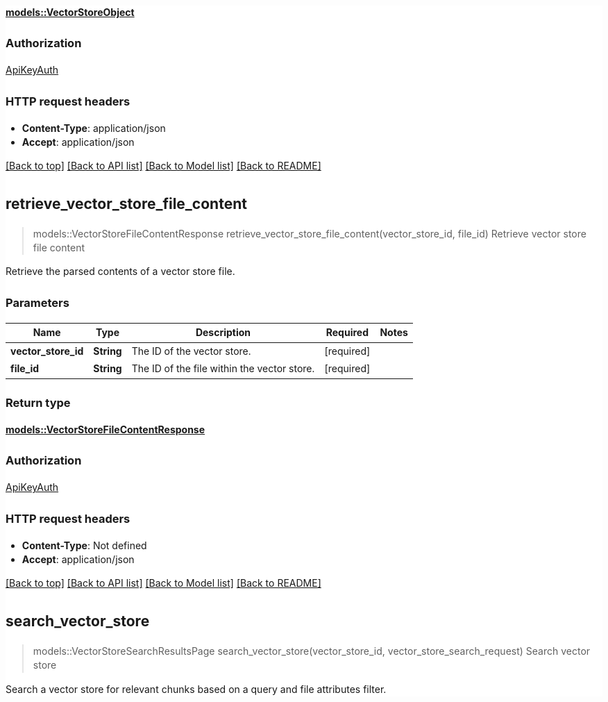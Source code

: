[**models::VectorStoreObject**](VectorStoreObject.md)

### Authorization

[ApiKeyAuth](../README.md#ApiKeyAuth)

### HTTP request headers

- **Content-Type**: application/json
- **Accept**: application/json

[[Back to top]](#) [[Back to API list]](../README.md#documentation-for-api-endpoints) [[Back to Model list]](../README.md#documentation-for-models) [[Back to README]](../README.md)


## retrieve_vector_store_file_content

> models::VectorStoreFileContentResponse retrieve_vector_store_file_content(vector_store_id, file_id)
Retrieve vector store file content

Retrieve the parsed contents of a vector store file.

### Parameters


Name | Type | Description  | Required | Notes
------------- | ------------- | ------------- | ------------- | -------------
**vector_store_id** | **String** | The ID of the vector store. | [required] |
**file_id** | **String** | The ID of the file within the vector store. | [required] |

### Return type

[**models::VectorStoreFileContentResponse**](VectorStoreFileContentResponse.md)

### Authorization

[ApiKeyAuth](../README.md#ApiKeyAuth)

### HTTP request headers

- **Content-Type**: Not defined
- **Accept**: application/json

[[Back to top]](#) [[Back to API list]](../README.md#documentation-for-api-endpoints) [[Back to Model list]](../README.md#documentation-for-models) [[Back to README]](../README.md)


## search_vector_store

> models::VectorStoreSearchResultsPage search_vector_store(vector_store_id, vector_store_search_request)
Search vector store

Search a vector store for relevant chunks based on a query and file attributes filter.

